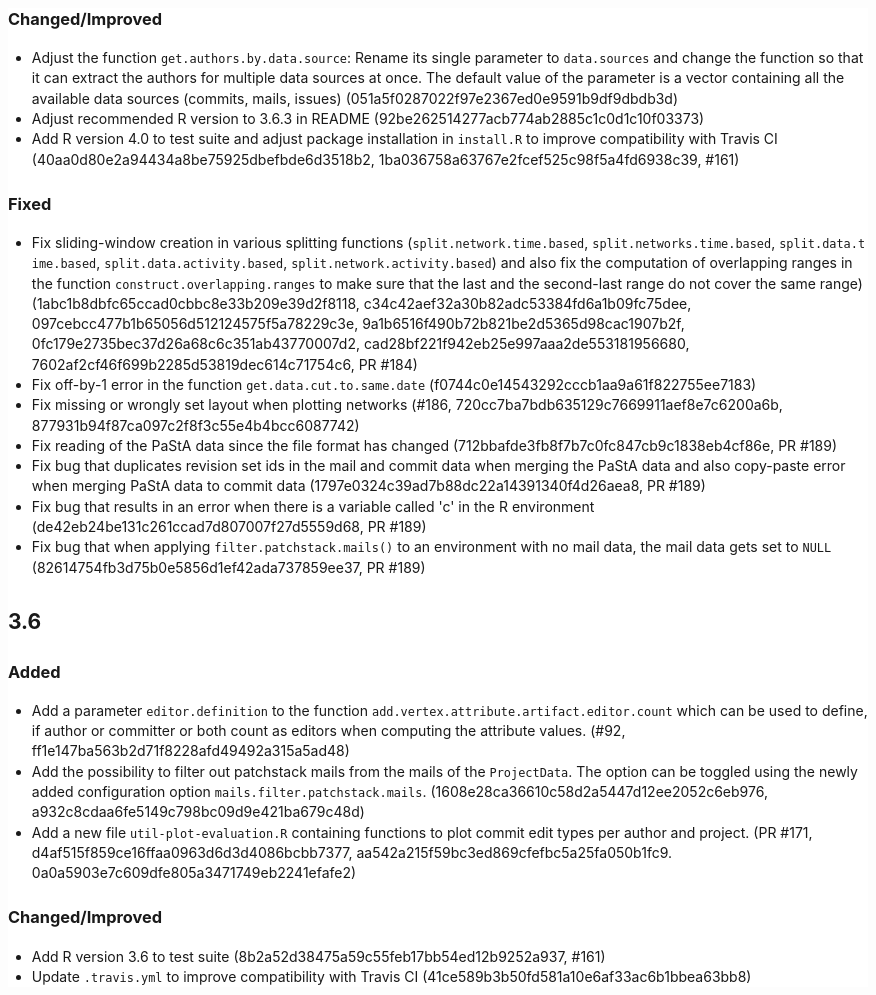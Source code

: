 ### Changed/Improved
- Adjust the function `get.authors.by.data.source`: Rename its single parameter to `data.sources` and change the function so that it can extract the authors for multiple data sources at once. The default value of the parameter is a vector containing all the available data sources (commits, mails, issues) (051a5f0287022f97e2367ed0e9591b9df9dbdb3d)
- Adjust recommended R version to 3.6.3 in README (92be262514277acb774ab2885c1c0d1c10f03373)
- Add R version 4.0 to test suite and adjust package installation in `install.R` to improve compatibility with Travis CI (40aa0d80e2a94434a8be75925dbefbde6d3518b2, 1ba036758a63767e2fcef525c98f5a4fd6938c39, #161)

### Fixed
- Fix sliding-window creation in various splitting functions (`split.network.time.based`, `split.networks.time.based`, `split.data.time.based`, `split.data.activity.based`, `split.network.activity.based`) and also fix the computation of overlapping ranges in the function `construct.overlapping.ranges` to make sure that the last and the second-last range do not cover the same range) (1abc1b8dbfc65ccad0cbbc8e33b209e39d2f8118, c34c42aef32a30b82adc53384fd6a1b09fc75dee, 097cebcc477b1b65056d512124575f5a78229c3e, 9a1b6516f490b72b821be2d5365d98cac1907b2f, 0fc179e2735bec37d26a68c6c351ab43770007d2, cad28bf221f942eb25e997aaa2de553181956680, 7602af2cf46f699b2285d53819dec614c71754c6, PR #184)
- Fix off-by-1 error in the function `get.data.cut.to.same.date` (f0744c0e14543292cccb1aa9a61f822755ee7183)
- Fix missing or wrongly set layout when plotting networks (#186, 720cc7ba7bdb635129c7669911aef8e7c6200a6b, 877931b94f87ca097c2f8f3c55e4b4bcc6087742)
- Fix reading of the PaStA data since the file format has changed (712bbafde3fb8f7b7c0fc847cb9c1838eb4cf86e, PR #189)
- Fix bug that duplicates revision set ids in the mail and commit data when merging the PaStA data and also copy-paste error when merging PaStA data to commit data (1797e0324c39ad7b88dc22a14391340f4d26aea8, PR #189)
- Fix bug that results in an error when there is a variable called 'c' in the R environment (de42eb24be131c261ccad7d807007f27d5559d68, PR #189)
- Fix bug that when applying `filter.patchstack.mails()` to an environment with no mail data, the mail data gets set to `NULL` (82614754fb3d75b0e5856d1ef42ada737859ee37, PR #189)


## 3.6

### Added
- Add a parameter `editor.definition` to the function `add.vertex.attribute.artifact.editor.count` which can be used to define, if author or committer or both count as editors when computing the attribute values. (#92, ff1e147ba563b2d71f8228afd49492a315a5ad48)
- Add the possibility to filter out patchstack mails from the mails of the `ProjectData`. The option can be toggled using the newly added configuration option `mails.filter.patchstack.mails`. (1608e28ca36610c58d2a5447d12ee2052c6eb976, a932c8cdaa6fe5149c798bc09d9e421ba679c48d)
- Add a new file `util-plot-evaluation.R` containing functions to plot commit edit types per author and project. (PR #171, d4af515f859ce16ffaa0963d6d3d4086bcbb7377, aa542a215f59bc3ed869cfefbc5a25fa050b1fc9. 0a0a5903e7c609dfe805a3471749eb2241efafe2)

### Changed/Improved
- Add R version 3.6 to test suite (8b2a52d38475a59c55feb17bb54ed12b9252a937, #161)
- Update `.travis.yml` to improve compatibility with Travis CI (41ce589b3b50fd581a10e6af33ac6b1bbea63bb8)
